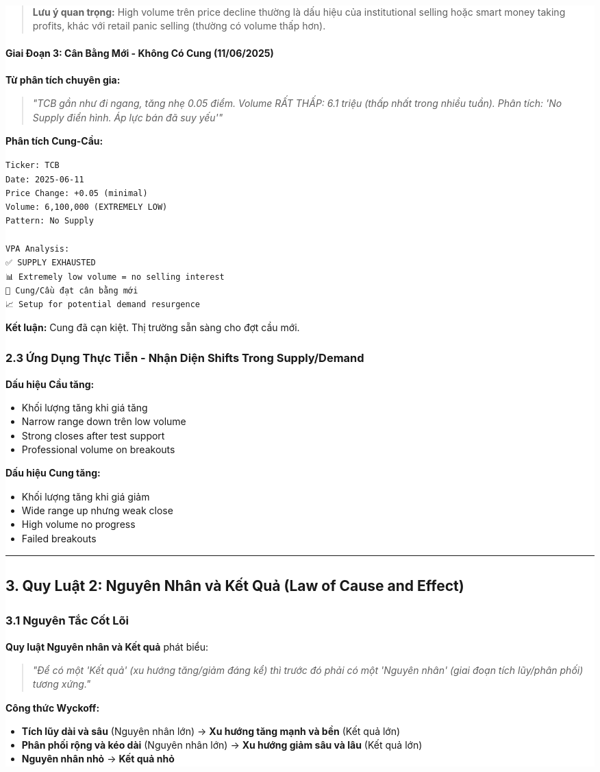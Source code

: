 > **Lưu ý quan trọng:** High volume trên price decline thường là dấu hiệu của institutional selling hoặc smart money taking profits, khác với retail panic selling (thường có volume thấp hơn).

#### Giai Đoạn 3: Cân Bằng Mới - Không Có Cung (11/06/2025)

**Từ phân tích chuyên gia:**
> *"TCB gần như đi ngang, tăng nhẹ 0.05 điểm. Volume RẤT THẤP: 6.1 triệu (thấp nhất trong nhiều tuần). Phân tích: 'No Supply điển hình. Áp lực bán đã suy yếu'"*

**Phân tích Cung-Cầu:**
```csv
Ticker: TCB
Date: 2025-06-11
Price Change: +0.05 (minimal)
Volume: 6,100,000 (EXTREMELY LOW)
Pattern: No Supply

VPA Analysis:
✅ SUPPLY EXHAUSTED
📊 Extremely low volume = no selling interest
🔄 Cung/Cầu đạt cân bằng mới
📈 Setup for potential demand resurgence
```

**Kết luận:** Cung đã cạn kiệt. Thị trường sẵn sàng cho đợt cầu mới.

### 2.3 Ứng Dụng Thực Tiễn - Nhận Diện Shifts Trong Supply/Demand

**Dấu hiệu Cầu tăng:**
- Khối lượng tăng khi giá tăng
- Narrow range down trên low volume  
- Strong closes after test support
- Professional volume on breakouts

**Dấu hiệu Cung tăng:**
- Khối lượng tăng khi giá giảm
- Wide range up nhưng weak close
- High volume no progress
- Failed breakouts

---

## 3. Quy Luật 2: Nguyên Nhân và Kết Quả (Law of Cause and Effect)

### 3.1 Nguyên Tắc Cốt Lõi

**Quy luật Nguyên nhân và Kết quả** phát biểu:
> *"Để có một 'Kết quả' (xu hướng tăng/giảm đáng kể) thì trước đó phải có một 'Nguyên nhân' (giai đoạn tích lũy/phân phối) tương xứng."*

**Công thức Wyckoff:**
- **Tích lũy dài và sâu** (Nguyên nhân lớn) → **Xu hướng tăng mạnh và bền** (Kết quả lớn)
- **Phân phối rộng và kéo dài** (Nguyên nhân lớn) → **Xu hướng giảm sâu và lâu** (Kết quả lớn)
- **Nguyên nhân nhỏ** → **Kết quả nhỏ**
